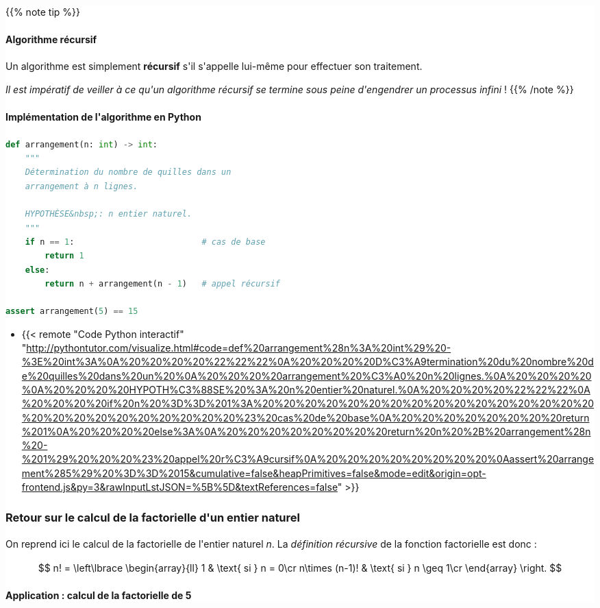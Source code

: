 
{{% note tip %}}
#### Algorithme récursif
Un algorithme est simplement **récursif** s'il s'appelle lui-même pour effectuer son traitement.

*Il est impératif de veiller à ce qu'un algorithme récursif se termine sous peine d'engendrer un processus infini*&nbsp;!
{{% /note %}}

#### Implémentation de l'algorithme en Python

```python
def arrangement(n: int) -> int:
    """
    Détermination du nombre de quilles dans un 
    arrangement à n lignes.
    
    HYPOTHÈSE&nbsp;: n entier naturel.
    """
    if n == 1:                          # cas de base
        return 1
    else:
        return n + arrangement(n - 1)   # appel récursif
        
assert arrangement(5) == 15
```

- {{< remote "Code Python interactif" "http://pythontutor.com/visualize.html#code=def%20arrangement%28n%3A%20int%29%20-%3E%20int%3A%0A%20%20%20%20%22%22%22%0A%20%20%20%20D%C3%A9termination%20du%20nombre%20de%20quilles%20dans%20un%20%0A%20%20%20%20arrangement%20%C3%A0%20n%20lignes.%0A%20%20%20%20%0A%20%20%20%20HYPOTH%C3%88SE%20%3A%20n%20entier%20naturel.%0A%20%20%20%20%22%22%22%0A%20%20%20%20if%20n%20%3D%3D%201%3A%20%20%20%20%20%20%20%20%20%20%20%20%20%20%20%20%20%20%20%20%20%20%20%20%20%20%23%20cas%20de%20base%0A%20%20%20%20%20%20%20%20return%201%0A%20%20%20%20else%3A%0A%20%20%20%20%20%20%20%20return%20n%20%2B%20arrangement%28n%20-%201%29%20%20%20%23%20appel%20r%C3%A9cursif%0A%20%20%20%20%20%20%20%20%0Aassert%20arrangement%285%29%20%3D%3D%2015&cumulative=false&heapPrimitives=false&mode=edit&origin=opt-frontend.js&py=3&rawInputLstJSON=%5B%5D&textReferences=false" >}}


### Retour sur le calcul de la factorielle d'un entier naturel

On reprend ici le calcul de la factorielle de l'entier naturel $n$. La *définition récursive* de la fonction factorielle est donc&nbsp;:

$$
n! = \left\lbrace
    \begin{array}{ll}
        1                   & \text{ si } n = 0\cr
        n\times (n-1)! & \text{ si } n \geq 1\cr
    \end{array}
    \right.
$$

#### Application&nbsp;: calcul de la factorielle de 5
